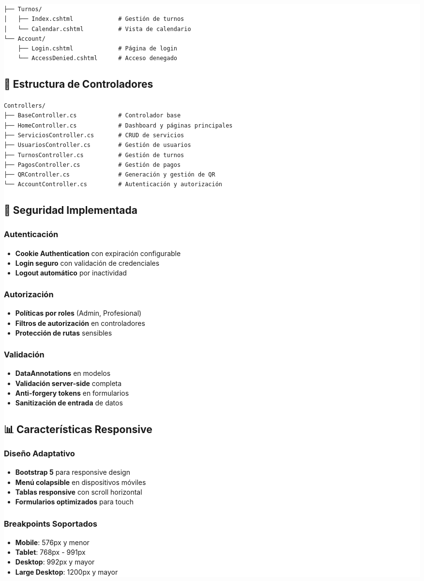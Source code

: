 ```
├── Turnos/
│   ├── Index.cshtml             # Gestión de turnos
│   └── Calendar.cshtml          # Vista de calendario
└── Account/
    ├── Login.cshtml             # Página de login
    └── AccessDenied.cshtml      # Acceso denegado
```

## 🔧 Estructura de Controladores

```
Controllers/
├── BaseController.cs            # Controlador base
├── HomeController.cs            # Dashboard y páginas principales
├── ServiciosController.cs       # CRUD de servicios
├── UsuariosController.cs        # Gestión de usuarios
├── TurnosController.cs          # Gestión de turnos
├── PagosController.cs           # Gestión de pagos
├── QRController.cs              # Generación y gestión de QR
└── AccountController.cs         # Autenticación y autorización
```

## 🔐 Seguridad Implementada

### Autenticación
- **Cookie Authentication** con expiración configurable
- **Login seguro** con validación de credenciales
- **Logout automático** por inactividad

### Autorización
- **Políticas por roles** (Admin, Profesional)
- **Filtros de autorización** en controladores
- **Protección de rutas** sensibles

### Validación
- **DataAnnotations** en modelos
- **Validación server-side** completa
- **Anti-forgery tokens** en formularios
- **Sanitización de entrada** de datos

## 📊 Características Responsive

### Diseño Adaptativo
- **Bootstrap 5** para responsive design
- **Menú colapsible** en dispositivos móviles
- **Tablas responsive** con scroll horizontal
- **Formularios optimizados** para touch

### Breakpoints Soportados
- **Mobile**: 576px y menor
- **Tablet**: 768px - 991px
- **Desktop**: 992px y mayor
- **Large Desktop**: 1200px y mayor
